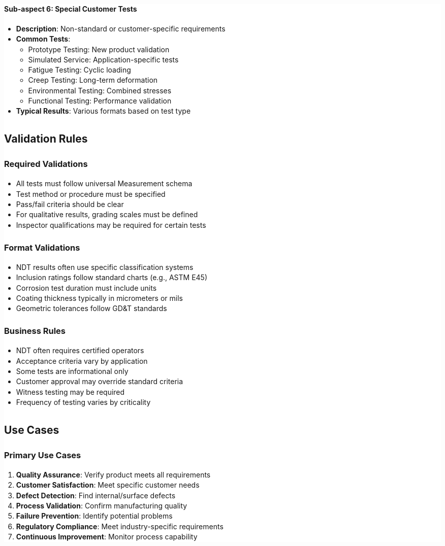 #### Sub-aspect 6: Special Customer Tests

- **Description**: Non-standard or customer-specific requirements
- **Common Tests**:
  - Prototype Testing: New product validation
  - Simulated Service: Application-specific tests
  - Fatigue Testing: Cyclic loading
  - Creep Testing: Long-term deformation
  - Environmental Testing: Combined stresses
  - Functional Testing: Performance validation
- **Typical Results**: Various formats based on test type

## Validation Rules

### Required Validations

- All tests must follow universal Measurement schema
- Test method or procedure must be specified
- Pass/fail criteria should be clear
- For qualitative results, grading scales must be defined
- Inspector qualifications may be required for certain tests

### Format Validations

- NDT results often use specific classification systems
- Inclusion ratings follow standard charts (e.g., ASTM E45)
- Corrosion test duration must include units
- Coating thickness typically in micrometers or mils
- Geometric tolerances follow GD&T standards

### Business Rules

- NDT often requires certified operators
- Acceptance criteria vary by application
- Some tests are informational only
- Customer approval may override standard criteria
- Witness testing may be required
- Frequency of testing varies by criticality

## Use Cases

### Primary Use Cases

1. **Quality Assurance**: Verify product meets all requirements
2. **Customer Satisfaction**: Meet specific customer needs
3. **Defect Detection**: Find internal/surface defects
4. **Process Validation**: Confirm manufacturing quality
5. **Failure Prevention**: Identify potential problems
6. **Regulatory Compliance**: Meet industry-specific requirements
7. **Continuous Improvement**: Monitor process capability
